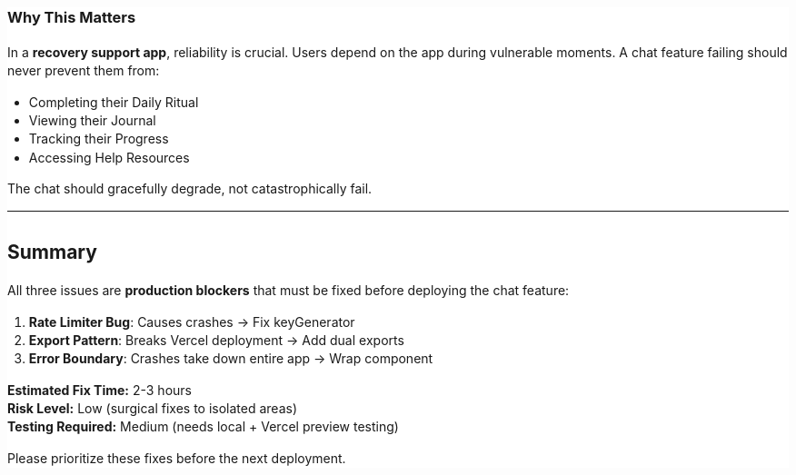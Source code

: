 ### Why This Matters
In a **recovery support app**, reliability is crucial. Users depend on the app during vulnerable moments. A chat feature failing should never prevent them from:
- Completing their Daily Ritual
- Viewing their Journal
- Tracking their Progress
- Accessing Help Resources

The chat should gracefully degrade, not catastrophically fail.

---

## Summary

All three issues are **production blockers** that must be fixed before deploying the chat feature:

1. **Rate Limiter Bug**: Causes crashes → Fix keyGenerator
2. **Export Pattern**: Breaks Vercel deployment → Add dual exports
3. **Error Boundary**: Crashes take down entire app → Wrap component

**Estimated Fix Time:** 2-3 hours  
**Risk Level:** Low (surgical fixes to isolated areas)  
**Testing Required:** Medium (needs local + Vercel preview testing)

Please prioritize these fixes before the next deployment.
